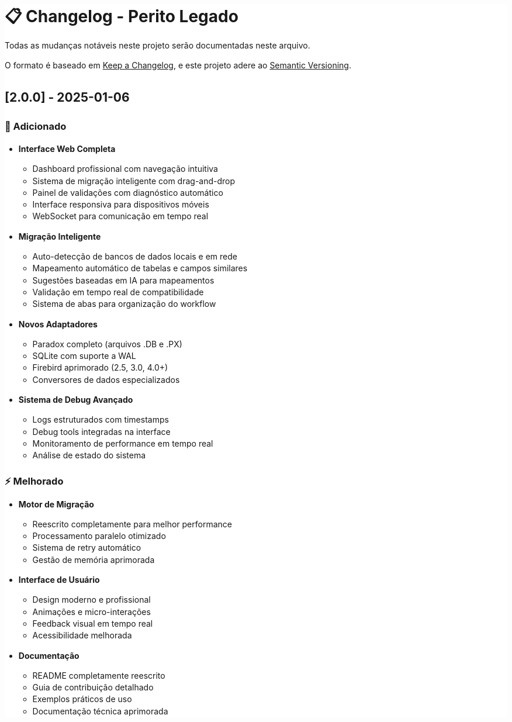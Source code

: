 # 📋 Changelog - Perito Legado

Todas as mudanças notáveis neste projeto serão documentadas neste arquivo.

O formato é baseado em [Keep a Changelog](https://keepachangelog.com/pt-BR/1.0.0/),
e este projeto adere ao [Semantic Versioning](https://semver.org/lang/pt-BR/).

## [2.0.0] - 2025-01-06

### 🚀 Adicionado
- **Interface Web Completa**
  - Dashboard profissional com navegação intuitiva
  - Sistema de migração inteligente com drag-and-drop
  - Painel de validações com diagnóstico automático
  - Interface responsiva para dispositivos móveis
  - WebSocket para comunicação em tempo real

- **Migração Inteligente**
  - Auto-detecção de bancos de dados locais e em rede
  - Mapeamento automático de tabelas e campos similares
  - Sugestões baseadas em IA para mapeamentos
  - Validação em tempo real de compatibilidade
  - Sistema de abas para organização do workflow

- **Novos Adaptadores**
  - Paradox completo (arquivos .DB e .PX)
  - SQLite com suporte a WAL
  - Firebird aprimorado (2.5, 3.0, 4.0+)
  - Conversores de dados especializados

- **Sistema de Debug Avançado**
  - Logs estruturados com timestamps
  - Debug tools integradas na interface
  - Monitoramento de performance em tempo real
  - Análise de estado do sistema

### ⚡ Melhorado
- **Motor de Migração**
  - Reescrito completamente para melhor performance
  - Processamento paralelo otimizado
  - Sistema de retry automático
  - Gestão de memória aprimorada

- **Interface de Usuário**
  - Design moderno e profissional
  - Animações e micro-interações
  - Feedback visual em tempo real
  - Acessibilidade melhorada

- **Documentação**
  - README completamente reescrito
  - Guia de contribuição detalhado
  - Exemplos práticos de uso
  - Documentação técnica aprimorada
